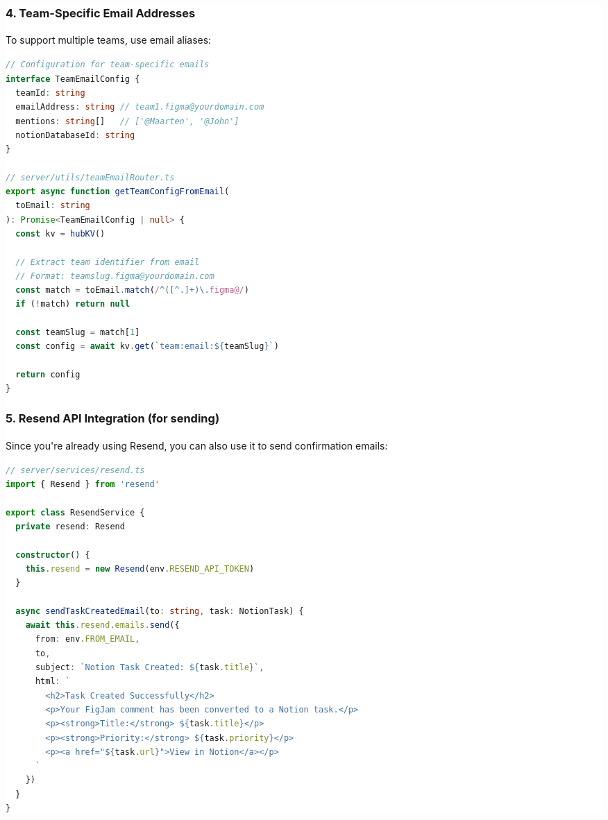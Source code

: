 ### 4. Team-Specific Email Addresses

To support multiple teams, use email aliases:

```typescript
// Configuration for team-specific emails
interface TeamEmailConfig {
  teamId: string
  emailAddress: string // team1.figma@yourdomain.com
  mentions: string[]   // ['@Maarten', '@John']
  notionDatabaseId: string
}

// server/utils/teamEmailRouter.ts
export async function getTeamConfigFromEmail(
  toEmail: string
): Promise<TeamEmailConfig | null> {
  const kv = hubKV()

  // Extract team identifier from email
  // Format: teamslug.figma@yourdomain.com
  const match = toEmail.match(/^([^.]+)\.figma@/)
  if (!match) return null

  const teamSlug = match[1]
  const config = await kv.get(`team:email:${teamSlug}`)

  return config
}
```

### 5. Resend API Integration (for sending)

Since you're already using Resend, you can also use it to send confirmation emails:

```typescript
// server/services/resend.ts
import { Resend } from 'resend'

export class ResendService {
  private resend: Resend

  constructor() {
    this.resend = new Resend(env.RESEND_API_TOKEN)
  }

  async sendTaskCreatedEmail(to: string, task: NotionTask) {
    await this.resend.emails.send({
      from: env.FROM_EMAIL,
      to,
      subject: `Notion Task Created: ${task.title}`,
      html: `
        <h2>Task Created Successfully</h2>
        <p>Your FigJam comment has been converted to a Notion task.</p>
        <p><strong>Title:</strong> ${task.title}</p>
        <p><strong>Priority:</strong> ${task.priority}</p>
        <p><a href="${task.url}">View in Notion</a></p>
      `
    })
  }
}
```
